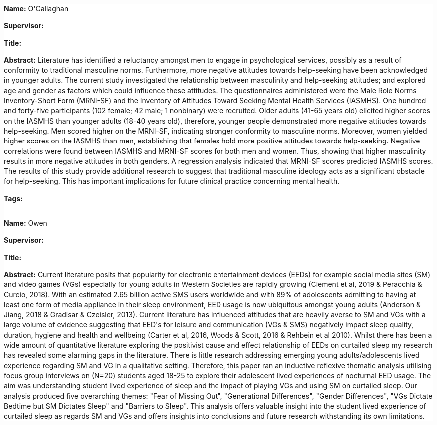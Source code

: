 **Name:**  O'Callaghan

**Supervisor:**  

**Title:** 

**Abstract:** Literature has identified a reluctancy amongst men to engage in psychological services, possibly as a result of conformity to traditional masculine norms. Furthermore, more negative attitudes towards help-seeking have been acknowledged in younger adults. The current study investigated the relationship between masculinity and help-seeking attitudes; and explored age and gender as factors which could influence these attitudes. The questionnaires administered were the Male Role Norms Inventory-Short Form (MRNI-SF) and the Inventory of Attitudes Toward Seeking Mental Health Services (IASMHS).  One hundred and forty-five participants (102 female; 42 male; 1 nonbinary) were recruited.  Older adults (41-65 years old) elicited higher scores on the IASMHS than younger adults (18-40 years old), therefore, younger people demonstrated more negative attitudes towards help-seeking. Men scored higher on the MRNI-SF, indicating stronger conformity to masculine norms. Moreover, women yielded higher scores on the IASMHS than men, establishing that females hold more positive attitudes towards help-seeking. Negative correlations were found between IASMHS and MRNI-SF scores for both men and women. Thus, showing that higher masculinity results in more negative attitudes in both genders. A regression analysis indicated that MRNI-SF scores predicted IASMHS scores.  The results of this study provide additional research to suggest that traditional masculine ideology acts as a significant obstacle for help-seeking. This has important implications for future clinical practice concerning mental health.

**Tags:** 

---



**Name:**  Owen

**Supervisor:**  

**Title:** 

**Abstract:** Current literature posits that popularity for electronic entertainment devices (EEDs) for example social media sites (SM) and video games (VGs) especially for young adults in Western Societies are rapidly growing (Clement et al, 2019 & Peracchia & Curcio, 2018). With an estimated 2.65 billion active SMS users worldwide and with 89% of adolescents admitting to having at least one form of media appliance in their sleep environment, EED usage is now ubiquitous amongst young adults (Anderson & Jiang, 2018 & Gradisar & Czeisler, 2013). Current literature has influenced attitudes that are heavily averse to SM and VGs with a large volume of evidence suggesting that EED's for leisure and communication (VGs & SMS) negatively impact sleep quality, duration, hygiene and health and wellbeing (Carter et al, 2016, Woods & Scott, 2016 & Rehbein et al 2010). Whilst there has been a wide amount of quantitative literature exploring the positivist cause and effect relationship of EEDs on curtailed sleep my research has revealed some alarming gaps in the literature. There is little research addressing emerging young adults/adolescents lived experience regarding SM and VG in a qualitative setting. Therefore, this paper ran an inductive reflexive thematic analysis utilising focus group interviews on (N=20) students aged 18-25 to explore their adolescent lived experiences of nocturnal EED usage. The aim was understanding student lived experience of sleep and the impact of playing VGs and using SM on curtailed sleep. Our analysis produced five overarching themes: "Fear of Missing Out", "Generational Differences", "Gender Differences", "VGs Dictate Bedtime but SM Dictates Sleep" and "Barriers to Sleep". This analysis offers valuable insight into the student lived experience of curtailed sleep as regards SM and VGs and offers insights into conclusions and future research withstanding its own limitations.
